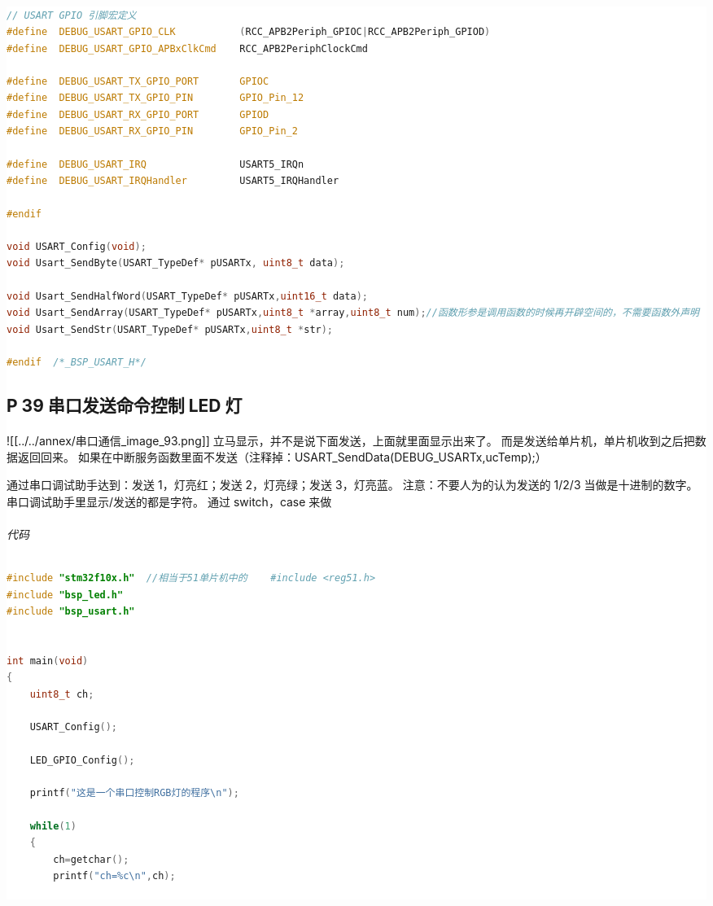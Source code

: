 ```bsp_usart.h
// USART GPIO 引脚宏定义
#define  DEBUG_USART_GPIO_CLK           (RCC_APB2Periph_GPIOC|RCC_APB2Periph_GPIOD)
#define  DEBUG_USART_GPIO_APBxClkCmd    RCC_APB2PeriphClockCmd
    
#define  DEBUG_USART_TX_GPIO_PORT       GPIOC   
#define  DEBUG_USART_TX_GPIO_PIN        GPIO_Pin_12
#define  DEBUG_USART_RX_GPIO_PORT       GPIOD
#define  DEBUG_USART_RX_GPIO_PIN        GPIO_Pin_2

#define  DEBUG_USART_IRQ                USART5_IRQn
#define  DEBUG_USART_IRQHandler         USART5_IRQHandler

#endif

void USART_Config(void);
void Usart_SendByte(USART_TypeDef* pUSARTx, uint8_t data);

void Usart_SendHalfWord(USART_TypeDef* pUSARTx,uint16_t data);
void Usart_SendArray(USART_TypeDef* pUSARTx,uint8_t *array,uint8_t num);//函数形参是调用函数的时候再开辟空间的，不需要函数外声明
void Usart_SendStr(USART_TypeDef* pUSARTx,uint8_t *str);

#endif  /*_BSP_USART_H*/


```



## P 39 串口发送命令控制 LED 灯

![[../../annex/串口通信_image_93.png]]
立马显示，并不是说下面发送，上面就里面显示出来了。
而是发送给单片机，单片机收到之后把数据返回回来。
如果在中断服务函数里面不发送（注释掉：USART_SendData(DEBUG_USARTx,ucTemp);）

通过串口调试助手达到：发送 1，灯亮红；发送 2，灯亮绿；发送 3，灯亮蓝。
注意：不要人为的认为发送的 1/2/3 当做是十进制的数字。
串口调试助手里显示/发送的都是字符。
通过 switch，case 来做


###### 代码

```main.c
#include "stm32f10x.h"  //相当于51单片机中的    #include <reg51.h> 
#include "bsp_led.h"
#include "bsp_usart.h"


int main(void)
{
	uint8_t ch;
	
	USART_Config();
	
	LED_GPIO_Config();
	
	printf("这是一个串口控制RGB灯的程序\n");
	
	while(1)
	{
		ch=getchar();
		printf("ch=%c\n",ch);
		
```